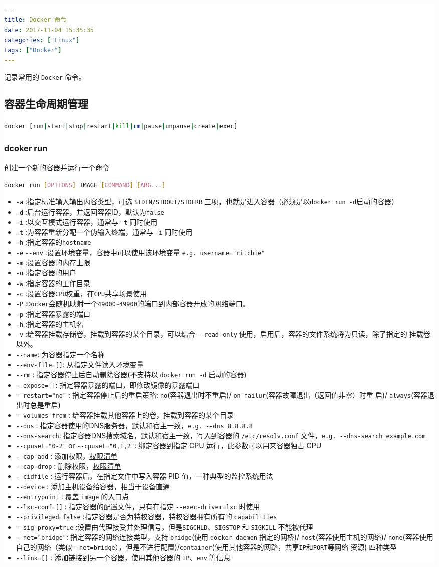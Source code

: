 ```yaml
---
title: Docker 命令
date: 2017-11-04 15:35:35
categories: ["Linux"]
tags: ["Docker"]
---
```


记录常用的 `Docker` 命令。



## 容器生命周期管理
```bash
docker [run|start|stop|restart|kill|rm|pause|unpause|create|exec]
```

### dcoker run
创建一个新的容器并运行一个命令
```bash
docker run [OPTIONS] IMAGE [COMMAND] [ARG...]
```

- `-a` :指定标准输入输出内容类型，可选 `STDIN/STDOUT/STDERR` 三项，也就是进入容器（必须是以`docker run -d`启动的容器）
- `-d` :后台运行容器，并返回容器ID，默认为`false`
- `-i` :以交互模式运行容器，通常与 `-t` 同时使用
- `-t` :为容器重新分配一个伪输入终端，通常与 `-i` 同时使用
- `-h` :指定容器的`hostname`
- `-e` `--env` :设置环境变量，容器中可以使用该环境变量 `e.g. username="ritchie"`
- `-m` :设置容器的内存上限
- `-u` :指定容器的用户
- `-w` :指定容器的工作目录
- `-c` :设置容器`CPU`权重，在`CPU`共享场景使用
- `-P` :`Docker`会随机映射一个`49000~49900`的端口到内部容器开放的网络端口。
- `-p` :指定容器暴露的端口
- `-h` :指定容器的主机名
- `-v` :给容器挂载存储卷，挂载到容器的某个目录，可以结合 `--read-only` 使用，启用后，容器的文件系统将为只读，除了指定的
挂载卷以外。
- `--name`: 为容器指定一个名称
- `--env-file=[]`: 从指定文件读入环境变量
- `--rm` : 指定容器停止后自动删除容器(不支持以 `docker run -d` 启动的容器)
- `--expose=[]`: 指定容器暴露的端口，即修改镜像的暴露端口
- `--restart="no"` : 指定容器停止后的重启策略:  `no`(容器退出时不重启)/ `on-failur`(容器故障退出（返回值非零）时重
启)/ `always`(容器退出时总是重启)
- `--volumes-from` : 给容器挂载其他容器上的卷，挂载到容器的某个目录
- `--dns` : 指定容器使用的DNS服务器，默认和宿主一致，`e.g. --dns 8.8.8.8`
- `--dns-search`: 指定容器DNS搜索域名，默认和宿主一致，写入到容器的 `/etc/resolv.conf` 文件，`e.g. --dns-search example.com`
- `--cpuset="0-2"` or `--cpuset="0,1,2"`: 绑定容器到指定 CPU 运行，此参数可以用来容器独占 CPU
- `--cap-add` : 添加权限，[权限清单](http://linux.die.net/man/7/capabilities)
- `--cap-drop` : 删除权限，[权限清单](http://linux.die.net/man/7/capabilities)
- `--cidfile` : 运行容器后，在指定文件中写入容器 PID 值，一种典型的监控系统用法
- `--device` : 添加主机设备给容器，相当于设备直通
- `--entrypoint` : 覆盖 `image` 的入口点
- `--lxc-conf=[]` : 指定容器的配置文件，只有在指定 `--exec-driver=lxc` 时使用
- `--privileged=false` :指定容器是否为特权容器，特权容器拥有所有的 `capabilities`
- `--sig-proxy=true` :设置由代理接受并处理信号，但是`SIGCHLD`、`SIGSTOP` 和 `SIGKILL` 不能被代理
- `--net="bridge"`: 指定容器的网络连接类型，支持 `bridge`(使用 `docker daemon` 指定的网桥)/ `host`(容器使用主机的网络)/
`none`(容器使用自己的网络（类似`--net=bridge`），但是不进行配置)/`container`(使用其他容器的网路，共享`IP`和`PORT`等网络
资源) 四种类型
- `--link=[]` : 添加链接到另一个容器，使用其他容器的 `IP`、`env` 等信息
